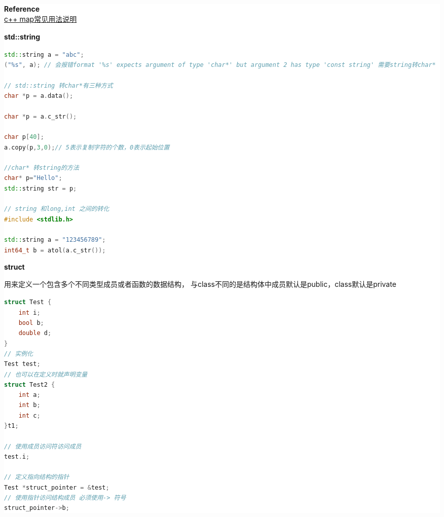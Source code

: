 **Reference**<br>[c++ map常见用法说明](https://blog.csdn.net/shuzfan/article/details/53115922)

**std::string**

```cpp
std::string a = "abc";
("%s", a); // 会报错format '%s' expects argument of type 'char*' but argument 2 has type 'const string' 需要string转char*

// std::string 转char*有三种方式
char *p = a.data();

char *p = a.c_str();

char p[40];
a.copy(p,3,0);// 5表示复制字符的个数，0表示起始位置

//char* 转string的方法
char* p="Hello";
std::string str = p;

// string 和long,int 之间的转化
#include <stdlib.h>

std::string a = "123456789";
int64_t b = atol(a.c_str());

```

**struct**

用来定义一个包含多个不同类型成员或者函数的数据结构， 与class不同的是结构体中成员默认是public，class默认是private 

```cpp
struct Test {
    int i;
    bool b;
    double d;
}
// 实例化
Test test;
// 也可以在定义时就声明变量
struct Test2 {
    int a;
    int b;
    int c;
}t1;

// 使用成员访问符访问成员
test.i;

// 定义指向结构的指针
Test *struct_pointer = &test;
// 使用指针访问结构成员 必须使用-> 符号
struct_pointer->b;
```
